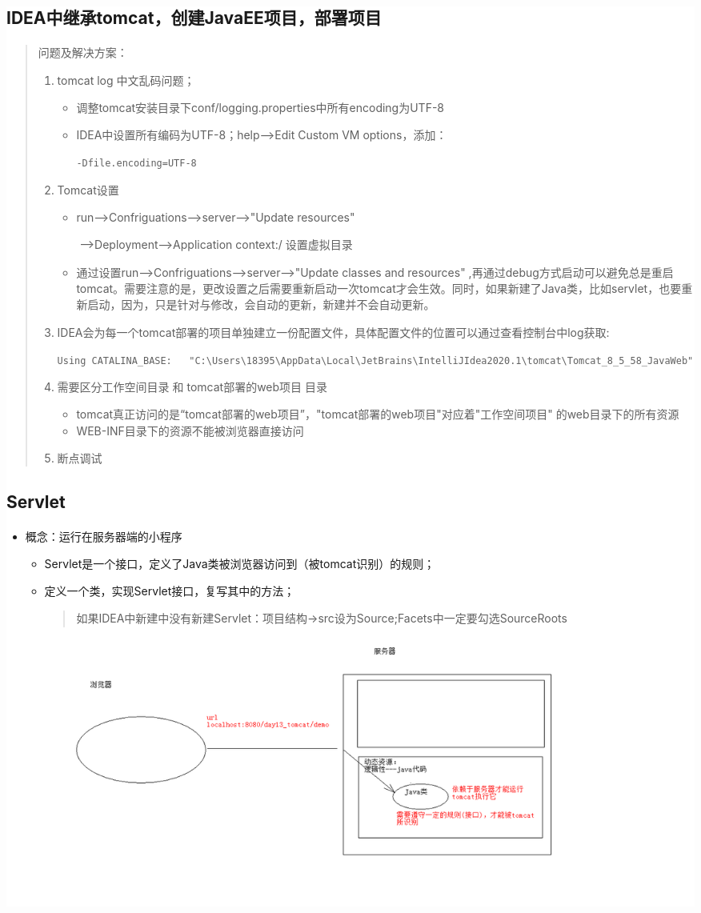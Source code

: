 ## IDEA中继承tomcat，创建JavaEE项目，部署项目

> 问题及解决方案：
>
> 1. tomcat log 中文乱码问题；
>
>    - 调整tomcat安装目录下conf/logging.properties中所有encoding为UTF-8
>
>    - IDEA中设置所有编码为UTF-8；help-->Edit Custom VM options，添加：
>
>      `-Dfile.encoding=UTF-8`
>
> 2. Tomcat设置
>
>    - run-->Confriguations-->server-->"Update resources"
>
>      ​											-->Deployment-->Application context:/ 设置虚拟目录
>      
>    - 通过设置run-->Confriguations-->server-->"Update classes and resources" ,再通过debug方式启动可以避免总是重启tomcat。需要注意的是，更改设置之后需要重新启动一次tomcat才会生效。同时，如果新建了Java类，比如servlet，也要重新启动，因为，只是针对与修改，会自动的更新，新建并不会自动更新。
>    
> 3. IDEA会为每一个tomcat部署的项目单独建立一份配置文件，具体配置文件的位置可以通过查看控制台中log获取:
>
>    ​	`Using CATALINA_BASE:   "C:\Users\18395\AppData\Local\JetBrains\IntelliJIdea2020.1\tomcat\Tomcat_8_5_58_JavaWeb"`
>
> 4. 需要区分工作空间目录 和  tomcat部署的web项目 目录
>
>    - tomcat真正访问的是“tomcat部署的web项目”，"tomcat部署的web项目"对应着"工作空间项目" 的web目录下的所有资源
>    - WEB-INF目录下的资源不能被浏览器直接访问
>
> 5. 断点调试

## Servlet

- 概念：运行在服务器端的小程序
  - Servlet是一个接口，定义了Java类被浏览器访问到（被tomcat识别）的规则；
  
  - 定义一个类，实现Servlet接口，复写其中的方法；
  
    > 如果IDEA中新建中没有新建Servlet：项目结构->src设为Source;Facets中一定要勾选SourceRoots
    
    ![Servlet](web.assets/Servlet.bmp)
